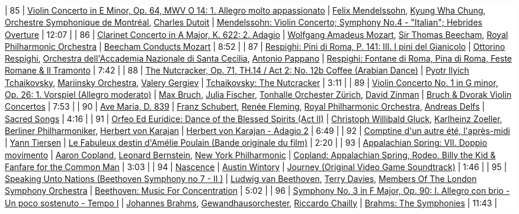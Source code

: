 | 85 | [Violin Concerto in E Minor, Op\. 64, MWV O 14: 1\. Allegro molto appassionato](https://open.spotify.com/track/4Ivo07fh9EyPtPinrxXlC4) | [Felix Mendelssohn](https://open.spotify.com/artist/6MF58APd3YV72Ln2eVg710), [Kyung Wha Chung](https://open.spotify.com/artist/0LtGkeRp03UAHQZNKrQ4XC), [Orchestre Symphonique de Montréal](https://open.spotify.com/artist/4AcXapei4U7xnWecv9AEBd), [Charles Dutoit](https://open.spotify.com/artist/0Ku5VBNL7cfGXRhp2BxXEQ) | [Mendelssohn: Violin Concerto; Symphony No.4 \- "Italian"; Hebrides Overture](https://open.spotify.com/album/6AT1MTc40vVywO2hpZJ3CB) | 12:07 |
| 86 | [Clarinet Concerto in A Major, K\. 622: 2\. Adagio](https://open.spotify.com/track/5xy3Uab6bTfP08D0rhBmfL) | [Wolfgang Amadeus Mozart](https://open.spotify.com/artist/4NJhFmfw43RLBLjQvxDuRS), [Sir Thomas Beecham](https://open.spotify.com/artist/04kScQiBaLpLuCR1rh20Dd), [Royal Philharmonic Orchestra](https://open.spotify.com/artist/0MvSBMGRQJY3mRwIbJsqF1) | [Beecham Conducts Mozart](https://open.spotify.com/album/1j7HqcEynndAvWxTSfLG7u) | 8:52 |
| 87 | [Respighi: Pini di Roma, P\. 141: III\. I pini del Gianicolo](https://open.spotify.com/track/5CfxpBCYwfB17MMgARumHl) | [Ottorino Respighi](https://open.spotify.com/artist/7KkUirCiJZhgRN3NbgG98L), [Orchestra dell'Accademia Nazionale di Santa Cecilia](https://open.spotify.com/artist/2Mi20SSCqDqjMRsJXHD72f), [Antonio Pappano](https://open.spotify.com/artist/0xHw5qPRSEc8sUmSmXf5sw) | [Respighi: Fontane di Roma, Pina di Roma, Feste Romane & Il Tramonto](https://open.spotify.com/album/5x5Saf1X7f3QHmiWltkS5K) | 7:42 |
| 88 | [The Nutcracker, Op\. 71, TH.14 / Act 2: No\. 12b Coffee \(Arabian Dance\)](https://open.spotify.com/track/0AyNC0zlef2QbJ01Xfq8Wf) | [Pyotr Ilyich Tchaikovsky](https://open.spotify.com/artist/3MKCzCnpzw3TjUYs2v7vDA), [Mariinsky Orchestra](https://open.spotify.com/artist/2rRUfv2w535SEUV1YO5SP6), [Valery Gergiev](https://open.spotify.com/artist/2LxnoYPOe0FCLC82R3xgO2) | [Tchaikovsky: The Nutcracker](https://open.spotify.com/album/67F6hVa1GWOqQrLCE5sFWR) | 3:11 |
| 89 | [Violin Concerto No\. 1 in G minor, Op\. 26: 1\. Vorspiel \(Allegro moderato\)](https://open.spotify.com/track/2kWBaubfvDNKmrHjWMhllH) | [Max Bruch](https://open.spotify.com/artist/0521x50ZcNqqT1fKMJg5c5), [Julia Fischer](https://open.spotify.com/artist/7k2OVLYjYoFDAxfVOl6ZD2), [Tonhalle Orchester Zürich](https://open.spotify.com/artist/6XB7gCSvNN5AkoAhEFv7Cg), [David Zinman](https://open.spotify.com/artist/2J7jiJ5cdLieortTaN6yMT) | [Bruch & Dvorak Violin Concertos](https://open.spotify.com/album/76LRTyT5kzhVZ7VMDi3Wbg) | 7:53 |
| 90 | [Ave Maria, D\. 839](https://open.spotify.com/track/4JsMpgsep6XpuHSzKCTxCz) | [Franz Schubert](https://open.spotify.com/artist/2p0UyoPfYfI76PCStuXfOP), [Renée Fleming](https://open.spotify.com/artist/3SK3gLBgy1jRuA4VnLlcs8), [Royal Philharmonic Orchestra](https://open.spotify.com/artist/0MvSBMGRQJY3mRwIbJsqF1), [Andreas Delfs](https://open.spotify.com/artist/5nd27lT5dzrlmE9eioTuoa) | [Sacred Songs](https://open.spotify.com/album/6Rkje3AvDDY2ze9zPJu3GJ) | 4:16 |
| 91 | [Orfeo Ed Euridice: Dance of the Blessed Spirits \(Act II\)](https://open.spotify.com/track/6JoMhlsYqtzwBCVZaEdO6j) | [Christoph Willibald Gluck](https://open.spotify.com/artist/7vfydQ0nVBVgJ0ajs8EtRM), [Karlheinz Zoeller](https://open.spotify.com/artist/3hWZ5HYXvAJf8ZS9KkFYtn), [Berliner Philharmoniker](https://open.spotify.com/artist/6uRJnvQ3f8whVnmeoecv5Z), [Herbert von Karajan](https://open.spotify.com/artist/5zCaQxjl110XTrm4LQ1CxY) | [Herbert von Karajan \- Adagio 2](https://open.spotify.com/album/0DsmyLeY6xSF2r7pzs0Nwh) | 6:49 |
| 92 | [Comptine d'un autre été, l'après\-midi](https://open.spotify.com/track/14rZjW3RioG7WesZhYESso) | [Yann Tiersen](https://open.spotify.com/artist/00sazWvoTLOqg5MFwC68Um) | [Le Fabuleux destin d'Amélie Poulain \(Bande originale du film\)](https://open.spotify.com/album/6PRPYATK5VvjZ2p911y6U0) | 2:20 |
| 93 | [Appalachian Spring: VII\. Doppio movimento](https://open.spotify.com/track/6vS8JCT9WqTFeAuu8smjRF) | [Aaron Copland](https://open.spotify.com/artist/0nJvyjVTb8sAULPYyA1bqU), [Leonard Bernstein](https://open.spotify.com/artist/2LmyJyCF5V1eQyvHgJNbTn), [New York Philharmonic](https://open.spotify.com/artist/3gacryguGmpmCvgPGt2CBI) | [Copland: Appalachian Spring, Rodeo, Billy the Kid & Fanfare for the Common Man](https://open.spotify.com/album/1sIKjNKPo058xiSZGm5wlm) | 3:03 |
| 94 | [Nascence](https://open.spotify.com/track/1Lw8az0pvHNLIhOT2DWQ9W) | [Austin Wintory](https://open.spotify.com/artist/3Rwlus4QnnBSnTe8pJV0rw) | [Journey \(Original Video Game Soundtrack\)](https://open.spotify.com/album/5fEkyTeRzYV32RcT8c5tTn) | 1:46 |
| 95 | [Speaking Unto Nations \(Beethoven Symphony no 7 \- II \)](https://open.spotify.com/track/2g4GcGwmOTwHSK1ktWKcn5) | [Ludwig van Beethoven](https://open.spotify.com/artist/2wOqMjp9TyABvtHdOSOTUS), [Terry Davies](https://open.spotify.com/artist/3NgsK1tWaHynBkdHN4ZBA9), [Members Of The London Symphony Orchestra](https://open.spotify.com/artist/1rnHt5XG7VPH2jgec03HcE) | [Beethoven: Music For Concentration](https://open.spotify.com/album/2Au18OkUzaxlcHEEmKVaaa) | 5:02 |
| 96 | [Symphony No\. 3 in F Major, Op\. 90: I\. Allegro con brio \- Un poco sostenuto \- Tempo I](https://open.spotify.com/track/17Jz3qHrV3d0aDcK3HWzyp) | [Johannes Brahms](https://open.spotify.com/artist/5wTAi7QkpP6kp8a54lmTOq), [Gewandhausorchester](https://open.spotify.com/artist/0SlNRZ8zBLAgyB1lsoYxAa), [Riccardo Chailly](https://open.spotify.com/artist/4Kjr1MPMUfuH3QKXtAljNy) | [Brahms: The Symphonies](https://open.spotify.com/album/23OHNMF9FpIqDppmvoUpuy) | 11:43 |